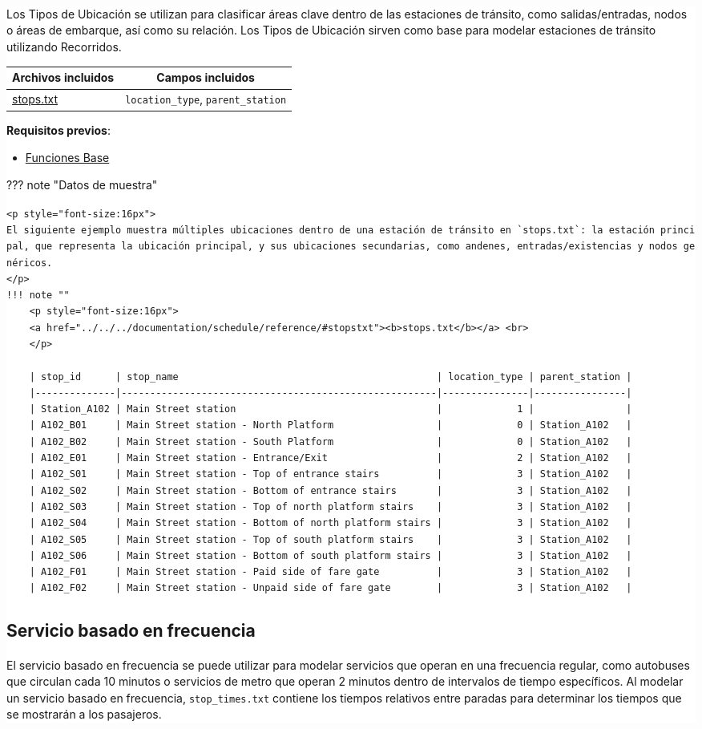  Los Tipos de Ubicación se utilizan para clasificar áreas clave dentro de las estaciones de tránsito, como salidas/entradas, nodos o áreas de embarque, así como su relación. Los Tipos de Ubicación sirven como base para modelar estaciones de tránsito utilizando Recorridos. 

 | Archivos incluidos | Campos incluidos | 
 |----------------------------------|-------------------| 
 |[stops.txt](../../../documentation/schedule/reference/#stopstxt)| `location_type`, `parent_station` | 
 
 
 **Requisitos previos**: 
 
 - [Funciones Base](../base) 
 
??? note "Datos de muestra"

    <p style="font-size:16px">
    El siguiente ejemplo muestra múltiples ubicaciones dentro de una estación de tránsito en `stops.txt`: la estación principal, que representa la ubicación principal, y sus ubicaciones secundarias, como andenes, entradas/existencias y nodos genéricos.
    </p>
    !!! note ""
        <p style="font-size:16px">
        <a href="../../../documentation/schedule/reference/#stopstxt"><b>stops.txt</b></a> <br>
        </p>

        | stop_id      | stop_name                                             | location_type | parent_station |
        |--------------|-------------------------------------------------------|---------------|----------------|
        | Station_A102 | Main Street station                                   |             1 |                |
        | A102_B01     | Main Street station - North Platform                  |             0 | Station_A102   |
        | A102_B02     | Main Street station - South Platform                  |             0 | Station_A102   |
        | A102_E01     | Main Street station - Entrance/Exit                   |             2 | Station_A102   |
        | A102_S01     | Main Street station - Top of entrance stairs          |             3 | Station_A102   |
        | A102_S02     | Main Street station - Bottom of entrance stairs       |             3 | Station_A102   |
        | A102_S03     | Main Street station - Top of north platform stairs    |             3 | Station_A102   |
        | A102_S04     | Main Street station - Bottom of north platform stairs |             3 | Station_A102   |
        | A102_S05     | Main Street station - Top of south platform stairs    |             3 | Station_A102   |
        | A102_S06     | Main Street station - Bottom of south platform stairs |             3 | Station_A102   |
        | A102_F01     | Main Street station - Paid side of fare gate          |             3 | Station_A102   |
        | A102_F02     | Main Street station - Unpaid side of fare gate        |             3 | Station_A102   |
 
## Servicio basado en frecuencia 
 
 El servicio basado en frecuencia se puede utilizar para modelar servicios que operan en una frecuencia regular, como autobuses que circulan cada 10 minutos o servicios de metro que operan 2 minutos dentro de intervalos de tiempo específicos. 
 Al modelar un servicio basado en frecuencia, `stop_times.txt` contiene los tiempos relativos entre paradas para determinar los tiempos que se mostrarán a los pasajeros. 
